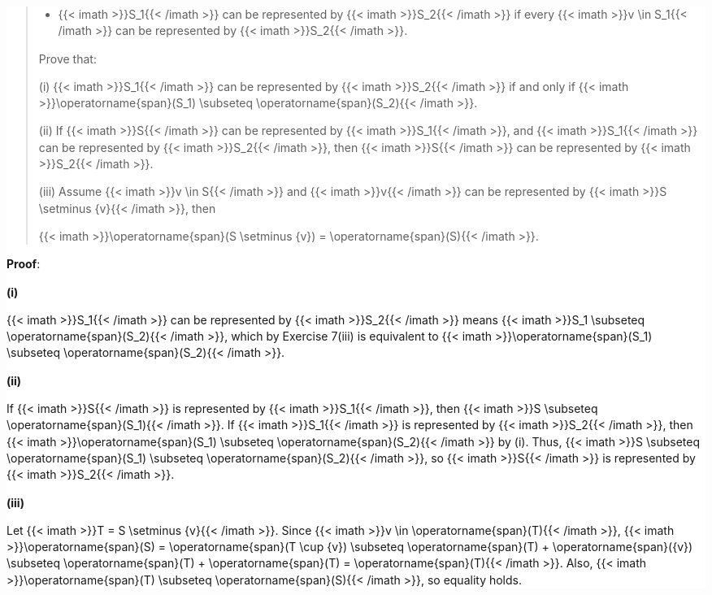 > - {{< imath >}}S_1{{< /imath >}} can be represented by {{< imath >}}S_2{{< /imath >}} if every {{< imath >}}v \in S_1{{< /imath >}} can be represented by {{< imath >}}S_2{{< /imath >}}.
>
> Prove that:
>
> (i) {{< imath >}}S_1{{< /imath >}} can be represented by {{< imath >}}S_2{{< /imath >}} if and only if {{< imath >}}\operatorname{span}(S_1) \subseteq \operatorname{span}(S_2){{< /imath >}}.
>
> (ii) If {{< imath >}}S{{< /imath >}} can be represented by {{< imath >}}S_1{{< /imath >}}, and {{< imath >}}S_1{{< /imath >}} can be represented by {{< imath >}}S_2{{< /imath >}}, then {{< imath >}}S{{< /imath >}} can be represented by {{< imath >}}S_2{{< /imath >}}.
>
> (iii) Assume {{< imath >}}v \in S{{< /imath >}} and {{< imath >}}v{{< /imath >}} can be represented by {{< imath >}}S \setminus \{v\}{{< /imath >}}, then
>
> {{< imath >}}\operatorname{span}(S \setminus \{v\}) = \operatorname{span}(S){{< /imath >}}.

**Proof**:

**(i)**

{{< imath >}}S_1{{< /imath >}} can be represented by {{< imath >}}S_2{{< /imath >}} means {{< imath >}}S_1 \subseteq \operatorname{span}(S_2){{< /imath >}}, which by Exercise 7(iii) is equivalent to {{< imath >}}\operatorname{span}(S_1) \subseteq \operatorname{span}(S_2){{< /imath >}}.

**(ii)**

If {{< imath >}}S{{< /imath >}} is represented by {{< imath >}}S_1{{< /imath >}}, then {{< imath >}}S \subseteq \operatorname{span}(S_1){{< /imath >}}. If {{< imath >}}S_1{{< /imath >}} is represented by {{< imath >}}S_2{{< /imath >}}, then {{< imath >}}\operatorname{span}(S_1) \subseteq \operatorname{span}(S_2){{< /imath >}} by (i). Thus, {{< imath >}}S \subseteq \operatorname{span}(S_1) \subseteq \operatorname{span}(S_2){{< /imath >}}, so {{< imath >}}S{{< /imath >}} is represented by {{< imath >}}S_2{{< /imath >}}.

**(iii)**

Let {{< imath >}}T = S \setminus \{v\}{{< /imath >}}. Since {{< imath >}}v \in \operatorname{span}(T){{< /imath >}}, {{< imath >}}\operatorname{span}(S) = \operatorname{span}(T \cup \{v\}) \subseteq \operatorname{span}(T) + \operatorname{span}(\{v\}) \subseteq \operatorname{span}(T) + \operatorname{span}(T) = \operatorname{span}(T){{< /imath >}}. Also, {{< imath >}}\operatorname{span}(T) \subseteq \operatorname{span}(S){{< /imath >}}, so equality holds.